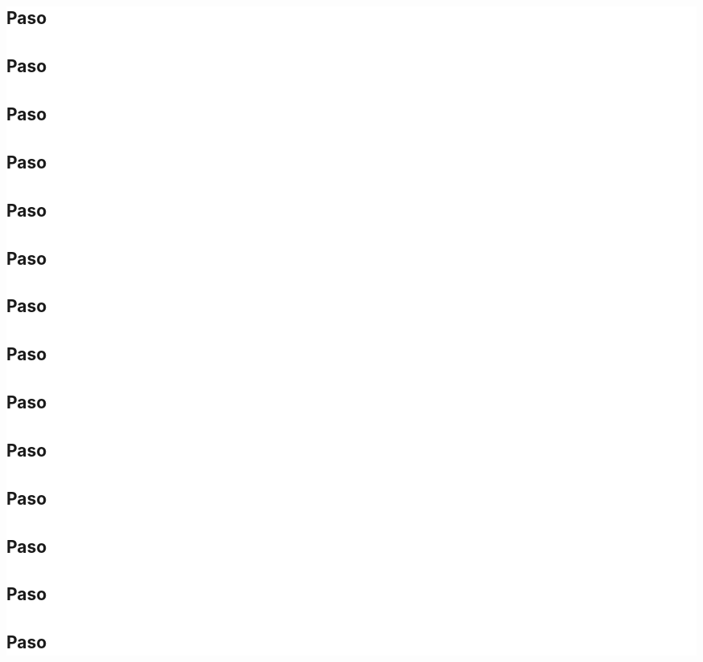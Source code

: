 ## Paso
```bash

```
## Paso
```bash

```
## Paso
```bash

```
## Paso
```bash

```
## Paso
```bash

```
## Paso
```bash

```
## Paso
```bash

```
## Paso
```bash

```
## Paso
```bash

```
## Paso
```bash

```
## Paso
```bash

```
## Paso
```bash

```
## Paso
```bash

```
## Paso
```bash
```